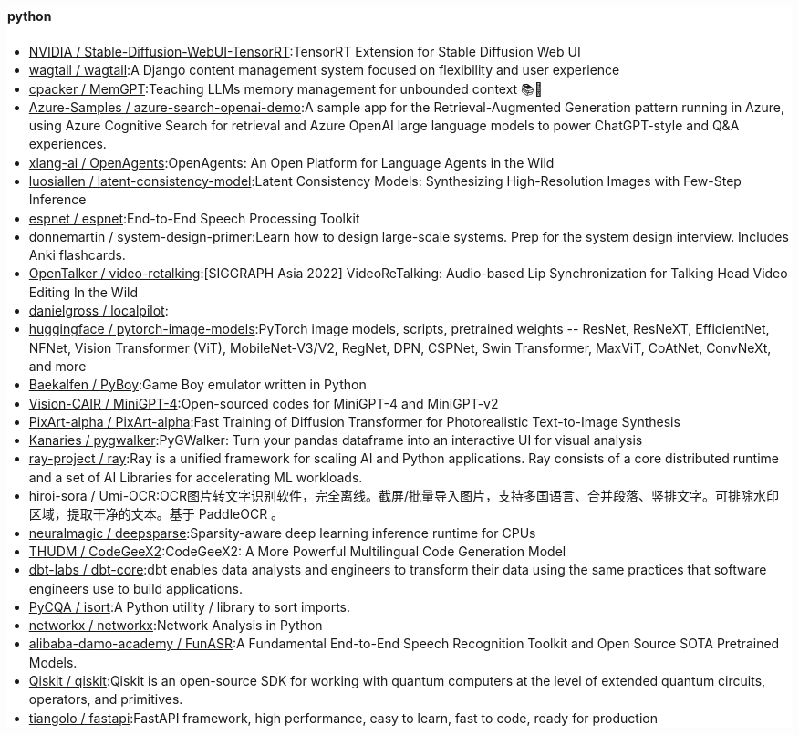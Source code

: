 #### python
* [NVIDIA / Stable-Diffusion-WebUI-TensorRT](https://github.com/NVIDIA/Stable-Diffusion-WebUI-TensorRT):TensorRT Extension for Stable Diffusion Web UI
* [wagtail / wagtail](https://github.com/wagtail/wagtail):A Django content management system focused on flexibility and user experience
* [cpacker / MemGPT](https://github.com/cpacker/MemGPT):Teaching LLMs memory management for unbounded context 📚🦙
* [Azure-Samples / azure-search-openai-demo](https://github.com/Azure-Samples/azure-search-openai-demo):A sample app for the Retrieval-Augmented Generation pattern running in Azure, using Azure Cognitive Search for retrieval and Azure OpenAI large language models to power ChatGPT-style and Q&A experiences.
* [xlang-ai / OpenAgents](https://github.com/xlang-ai/OpenAgents):OpenAgents: An Open Platform for Language Agents in the Wild
* [luosiallen / latent-consistency-model](https://github.com/luosiallen/latent-consistency-model):Latent Consistency Models: Synthesizing High-Resolution Images with Few-Step Inference
* [espnet / espnet](https://github.com/espnet/espnet):End-to-End Speech Processing Toolkit
* [donnemartin / system-design-primer](https://github.com/donnemartin/system-design-primer):Learn how to design large-scale systems. Prep for the system design interview. Includes Anki flashcards.
* [OpenTalker / video-retalking](https://github.com/OpenTalker/video-retalking):[SIGGRAPH Asia 2022] VideoReTalking: Audio-based Lip Synchronization for Talking Head Video Editing In the Wild
* [danielgross / localpilot](https://github.com/danielgross/localpilot):
* [huggingface / pytorch-image-models](https://github.com/huggingface/pytorch-image-models):PyTorch image models, scripts, pretrained weights -- ResNet, ResNeXT, EfficientNet, NFNet, Vision Transformer (ViT), MobileNet-V3/V2, RegNet, DPN, CSPNet, Swin Transformer, MaxViT, CoAtNet, ConvNeXt, and more
* [Baekalfen / PyBoy](https://github.com/Baekalfen/PyBoy):Game Boy emulator written in Python
* [Vision-CAIR / MiniGPT-4](https://github.com/Vision-CAIR/MiniGPT-4):Open-sourced codes for MiniGPT-4 and MiniGPT-v2
* [PixArt-alpha / PixArt-alpha](https://github.com/PixArt-alpha/PixArt-alpha):Fast Training of Diffusion Transformer for Photorealistic Text-to-Image Synthesis
* [Kanaries / pygwalker](https://github.com/Kanaries/pygwalker):PyGWalker: Turn your pandas dataframe into an interactive UI for visual analysis
* [ray-project / ray](https://github.com/ray-project/ray):Ray is a unified framework for scaling AI and Python applications. Ray consists of a core distributed runtime and a set of AI Libraries for accelerating ML workloads.
* [hiroi-sora / Umi-OCR](https://github.com/hiroi-sora/Umi-OCR):OCR图片转文字识别软件，完全离线。截屏/批量导入图片，支持多国语言、合并段落、竖排文字。可排除水印区域，提取干净的文本。基于 PaddleOCR 。
* [neuralmagic / deepsparse](https://github.com/neuralmagic/deepsparse):Sparsity-aware deep learning inference runtime for CPUs
* [THUDM / CodeGeeX2](https://github.com/THUDM/CodeGeeX2):CodeGeeX2: A More Powerful Multilingual Code Generation Model
* [dbt-labs / dbt-core](https://github.com/dbt-labs/dbt-core):dbt enables data analysts and engineers to transform their data using the same practices that software engineers use to build applications.
* [PyCQA / isort](https://github.com/PyCQA/isort):A Python utility / library to sort imports.
* [networkx / networkx](https://github.com/networkx/networkx):Network Analysis in Python
* [alibaba-damo-academy / FunASR](https://github.com/alibaba-damo-academy/FunASR):A Fundamental End-to-End Speech Recognition Toolkit and Open Source SOTA Pretrained Models.
* [Qiskit / qiskit](https://github.com/Qiskit/qiskit):Qiskit is an open-source SDK for working with quantum computers at the level of extended quantum circuits, operators, and primitives.
* [tiangolo / fastapi](https://github.com/tiangolo/fastapi):FastAPI framework, high performance, easy to learn, fast to code, ready for production
